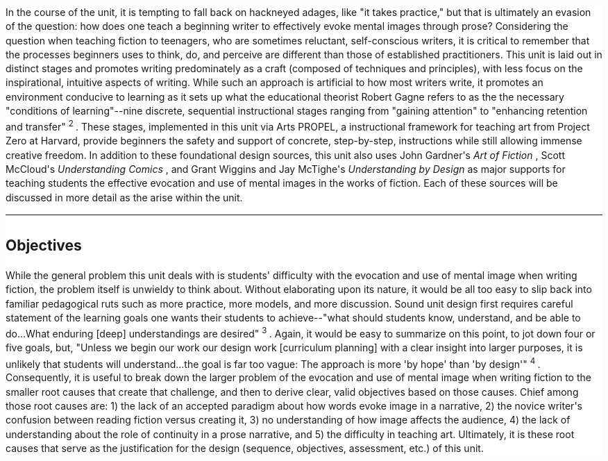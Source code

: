 <p>
In the course of the unit, it is tempting to fall back on hackneyed adages, like "it takes practice," but that is ultimately an evasion of the question: how does one teach a beginning writer to effectively evoke mental images through prose? Considering the question when teaching fiction to teenagers, who are sometimes reluctant, self-conscious writers, it is critical to remember that the processes beginners uses to think, do, and perceive are different than those of established practitioners. This unit is laid out in distinct stages and promotes writing predominately as a craft (composed of techniques and principles), with less focus on the inspirational, intuitive aspects of writing. While such an approach is artificial to how most writers write, it promotes an environment conducive to learning as it sets up what the educational theorist Robert Gagne refers to as the the necessary "conditions of learning"--nine discrete, sequential instructional stages ranging from "gaining attention" to "enhancing retention and transfer"
<sup>
2
</sup>
. These stages, implemented in this unit via Arts PROPEL, a instructional framework for teaching art from Project Zero at Harvard, provide beginners the safety and support of concrete, step-by-step, instructions while still allowing immense creative freedom. In addition to these foundational design sources, this unit also uses John Gardner's
<i>
Art of Fiction
</i>
, Scott McCloud's
<i>
Understanding Comics
</i>
, and Grant Wiggins and Jay McTighe's
<i>
Understanding by Design
</i>
as major supports for teaching students the effective evocation and use of mental images in the works of fiction. Each of these sources will be discussed in more detail as the arise within the unit.
</p>
<hr/>
<h2>
Objectives
</h2>
<p>
While the general problem this unit deals with is students' difficulty with the evocation and use of mental image when writing fiction, the problem itself is unwieldy to think about. Without elaborating upon its nature, it would be all too easy to slip back into familiar pedagogical ruts such as more practice, more models, and more discussion. Sound unit design first requires careful statement of the learning goals one wants their students to achieve--"what should students know, understand, and be able to do...What enduring [deep] understandings are desired"
<sup>
3
</sup>
. Again, it would be easy to summarize on this point, to jot down four or five goals, but, "Unless we begin our work our design work [curriculum planning] with a clear insight into larger purposes, it is unlikely that students will understand...the goal is far too vague: The approach is more 'by hope' than 'by design'"
<sup>
4
</sup>
. Consequently, it is useful to break down the larger problem of the evocation and use of mental image when writing fiction to the smaller root causes that create that challenge, and then to derive clear, valid objectives based on those causes. Chief among those root causes are: 1) the lack of an accepted paradigm about how words evoke image in a narrative, 2) the novice writer's confusion between reading fiction versus creating it, 3) no understanding of how image affects the audience, 4) the lack of understanding about the role of continuity in a prose narrative, and 5) the difficulty in teaching art. Ultimately, it is these root causes that serve as the justification for the design (sequence, objectives, assessment, etc.) of this unit.
</p>
<h3>